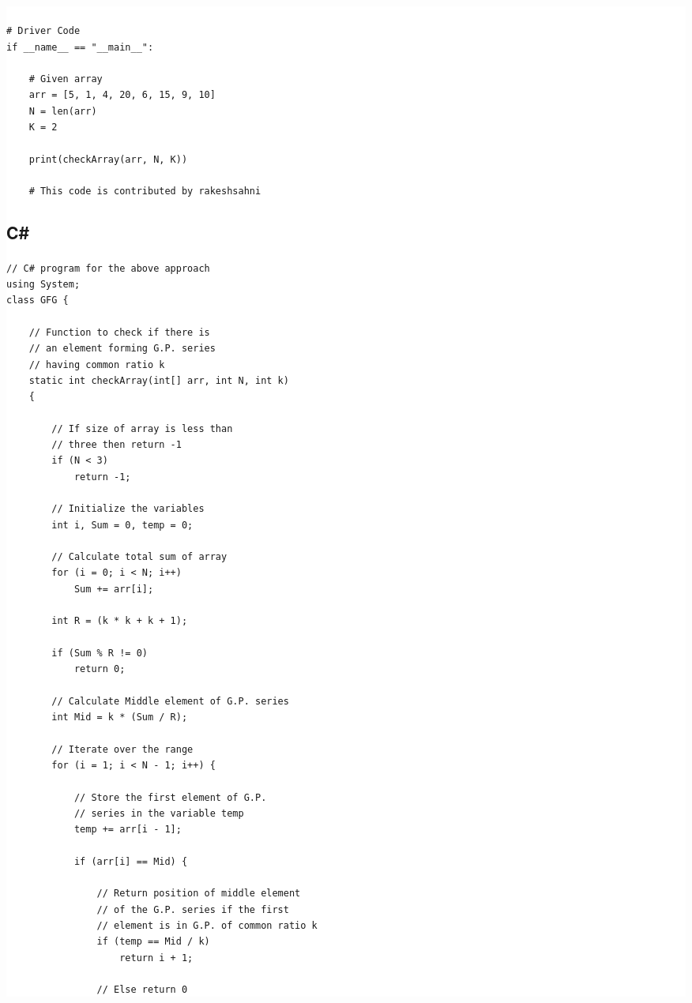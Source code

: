 ```

# Driver Code
if __name__ == "__main__":

    # Given array
    arr = [5, 1, 4, 20, 6, 15, 9, 10]
    N = len(arr)
    K = 2

    print(checkArray(arr, N, K))

    # This code is contributed by rakeshsahni
```

## C#

```
// C# program for the above approach
using System;
class GFG {

    // Function to check if there is
    // an element forming G.P. series
    // having common ratio k
    static int checkArray(int[] arr, int N, int k)
    {

        // If size of array is less than
        // three then return -1
        if (N < 3)
            return -1;

        // Initialize the variables
        int i, Sum = 0, temp = 0;

        // Calculate total sum of array
        for (i = 0; i < N; i++)
            Sum += arr[i];

        int R = (k * k + k + 1);

        if (Sum % R != 0)
            return 0;

        // Calculate Middle element of G.P. series
        int Mid = k * (Sum / R);

        // Iterate over the range
        for (i = 1; i < N - 1; i++) {

            // Store the first element of G.P.
            // series in the variable temp
            temp += arr[i - 1];

            if (arr[i] == Mid) {

                // Return position of middle element
                // of the G.P. series if the first
                // element is in G.P. of common ratio k
                if (temp == Mid / k)
                    return i + 1;

                // Else return 0
```